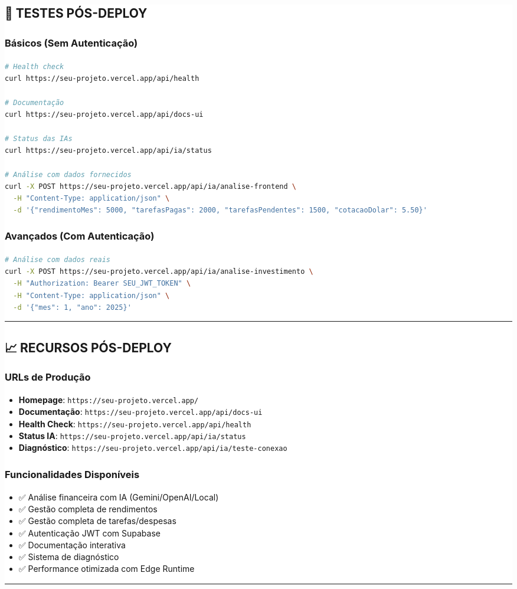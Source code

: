 
## 🧪 TESTES PÓS-DEPLOY

### Básicos (Sem Autenticação)
```bash
# Health check
curl https://seu-projeto.vercel.app/api/health

# Documentação
curl https://seu-projeto.vercel.app/api/docs-ui

# Status das IAs
curl https://seu-projeto.vercel.app/api/ia/status

# Análise com dados fornecidos
curl -X POST https://seu-projeto.vercel.app/api/ia/analise-frontend \
  -H "Content-Type: application/json" \
  -d '{"rendimentoMes": 5000, "tarefasPagas": 2000, "tarefasPendentes": 1500, "cotacaoDolar": 5.50}'
```

### Avançados (Com Autenticação)
```bash
# Análise com dados reais
curl -X POST https://seu-projeto.vercel.app/api/ia/analise-investimento \
  -H "Authorization: Bearer SEU_JWT_TOKEN" \
  -H "Content-Type: application/json" \
  -d '{"mes": 1, "ano": 2025}'
```

---

## 📈 RECURSOS PÓS-DEPLOY

### URLs de Produção
- **Homepage**: `https://seu-projeto.vercel.app/`
- **Documentação**: `https://seu-projeto.vercel.app/api/docs-ui`
- **Health Check**: `https://seu-projeto.vercel.app/api/health`
- **Status IA**: `https://seu-projeto.vercel.app/api/ia/status`
- **Diagnóstico**: `https://seu-projeto.vercel.app/api/ia/teste-conexao`

### Funcionalidades Disponíveis
- ✅ Análise financeira com IA (Gemini/OpenAI/Local)
- ✅ Gestão completa de rendimentos
- ✅ Gestão completa de tarefas/despesas
- ✅ Autenticação JWT com Supabase
- ✅ Documentação interativa
- ✅ Sistema de diagnóstico
- ✅ Performance otimizada com Edge Runtime

---